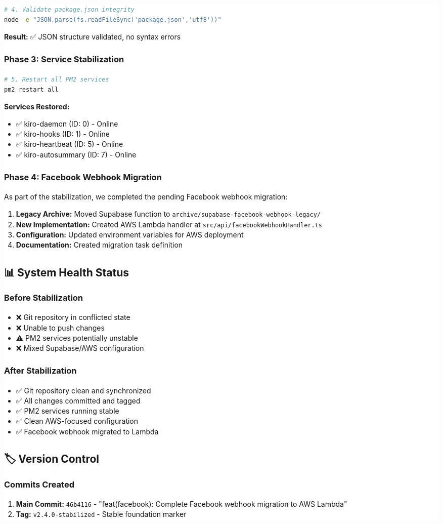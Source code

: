 ```bash
# 4. Validate package.json integrity
node -e "JSON.parse(fs.readFileSync('package.json','utf8'))"
```

**Result:** ✅ JSON structure validated, no syntax errors

### Phase 3: Service Stabilization

```bash
# 5. Restart all PM2 services
pm2 restart all
```

**Services Restored:**

- ✅ kiro-daemon (ID: 0) - Online
- ✅ kiro-hooks (ID: 1) - Online
- ✅ kiro-heartbeat (ID: 5) - Online
- ✅ kiro-autosummary (ID: 7) - Online

### Phase 4: Facebook Webhook Migration

As part of the stabilization, we completed the pending Facebook webhook migration:

1. **Legacy Archive:** Moved Supabase function to `archive/supabase-facebook-webhook-legacy/`
2. **New Implementation:** Created AWS Lambda handler at `src/api/facebookWebhookHandler.ts`
3. **Configuration:** Updated environment variables for AWS deployment
4. **Documentation:** Created migration task definition

## 📊 System Health Status

### Before Stabilization

- ❌ Git repository in conflicted state
- ❌ Unable to push changes
- ⚠️ PM2 services potentially unstable
- ❌ Mixed Supabase/AWS configuration

### After Stabilization

- ✅ Git repository clean and synchronized
- ✅ All changes committed and tagged
- ✅ PM2 services running stable
- ✅ Clean AWS-focused configuration
- ✅ Facebook webhook migrated to Lambda

## 🏷️ Version Control

### Commits Created

1. **Main Commit:** `46b4116` - "feat(facebook): Complete Facebook webhook migration to AWS Lambda"
2. **Tag:** `v2.4.0-stabilized` - Stable foundation marker
